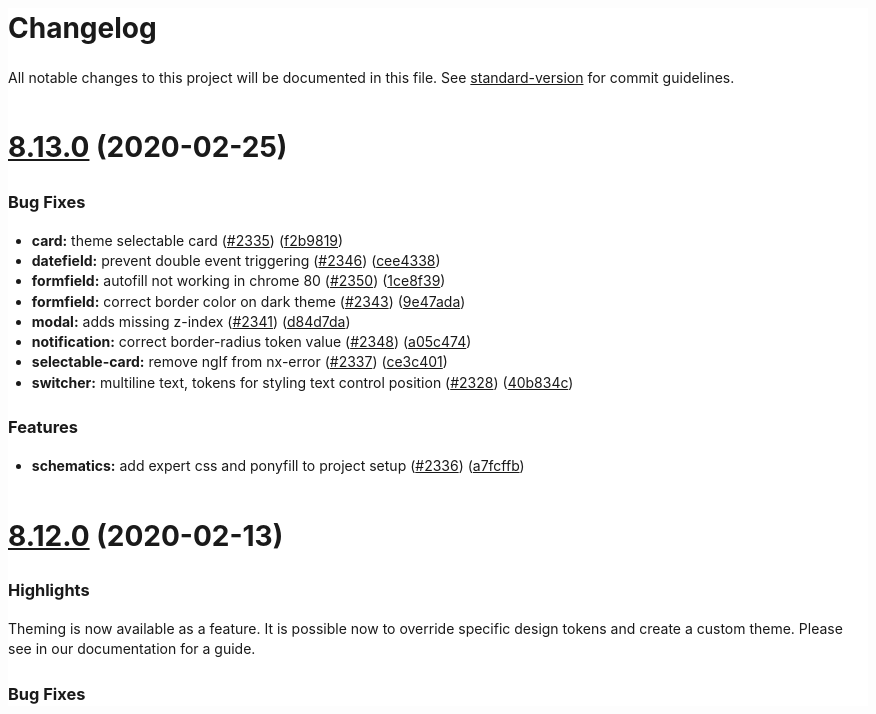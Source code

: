 # Changelog

All notable changes to this project will be documented in this file. See [standard-version](https://github.com/conventional-changelog/standard-version) for commit guidelines.

<a name="8.13.0"></a>
# [8.13.0](https://github.developer.allianz.io/ilt/ngx-ndbx/compare/v8.12.0...v8.13.0) (2020-02-25)


### Bug Fixes

* **card:** theme selectable card ([#2335](https://github.developer.allianz.io/ilt/ngx-ndbx/issues/2335)) ([f2b9819](https://github.developer.allianz.io/ilt/ngx-ndbx/commit/f2b9819))
* **datefield:** prevent double event triggering ([#2346](https://github.developer.allianz.io/ilt/ngx-ndbx/issues/2346)) ([cee4338](https://github.developer.allianz.io/ilt/ngx-ndbx/commit/cee4338))
* **formfield:** autofill not working in chrome 80 ([#2350](https://github.developer.allianz.io/ilt/ngx-ndbx/issues/2350)) ([1ce8f39](https://github.developer.allianz.io/ilt/ngx-ndbx/commit/1ce8f39))
* **formfield:** correct border color on dark theme ([#2343](https://github.developer.allianz.io/ilt/ngx-ndbx/issues/2343)) ([9e47ada](https://github.developer.allianz.io/ilt/ngx-ndbx/commit/9e47ada))
* **modal:** adds missing z-index ([#2341](https://github.developer.allianz.io/ilt/ngx-ndbx/issues/2341)) ([d84d7da](https://github.developer.allianz.io/ilt/ngx-ndbx/commit/d84d7da))
* **notification:** correct border-radius token value ([#2348](https://github.developer.allianz.io/ilt/ngx-ndbx/issues/2348)) ([a05c474](https://github.developer.allianz.io/ilt/ngx-ndbx/commit/a05c474))
* **selectable-card:** remove ngIf from nx-error ([#2337](https://github.developer.allianz.io/ilt/ngx-ndbx/issues/2337)) ([ce3c401](https://github.developer.allianz.io/ilt/ngx-ndbx/commit/ce3c401))
* **switcher:** multiline text, tokens for styling text control position ([#2328](https://github.developer.allianz.io/ilt/ngx-ndbx/issues/2328)) ([40b834c](https://github.developer.allianz.io/ilt/ngx-ndbx/commit/40b834c))


### Features

* **schematics:** add expert css and ponyfill to project setup ([#2336](https://github.developer.allianz.io/ilt/ngx-ndbx/issues/2336)) ([a7fcffb](https://github.developer.allianz.io/ilt/ngx-ndbx/commit/a7fcffb))



<a name="8.12.0"></a>
# [8.12.0](https://github.developer.allianz.io/ilt/ngx-ndbx/compare/v8.11.0...v8.12.0) (2020-02-13)

### Highlights
Theming is now available as a feature. It is possible now to override specific design tokens and create a custom theme. Please see in our documentation for a guide.

### Bug Fixes
